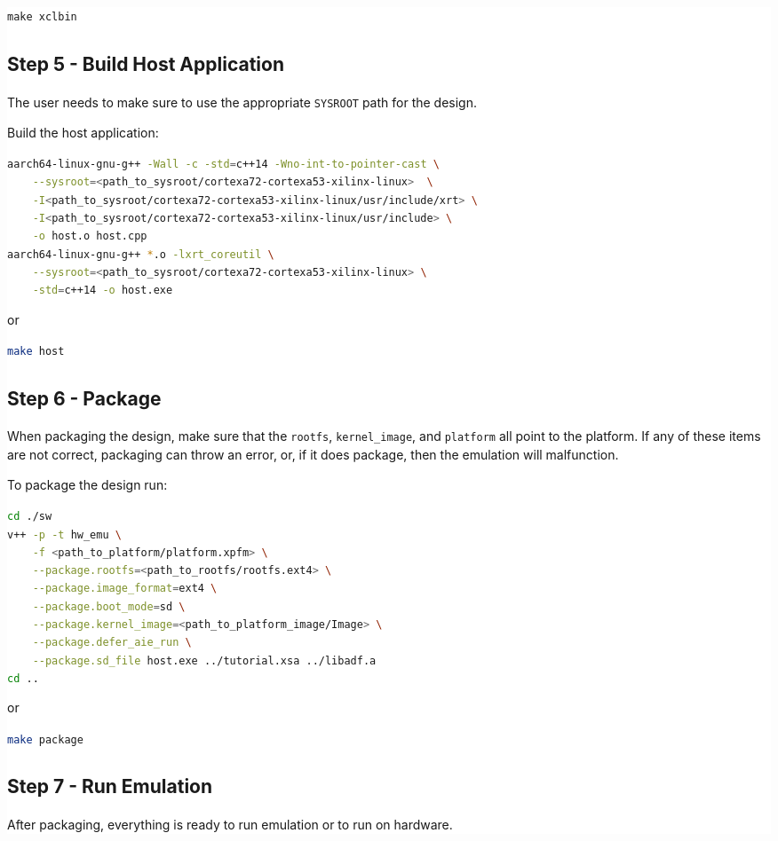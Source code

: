    ```
   make xclbin
   ```

## Step 5 - Build Host Application
The user needs to make sure to use the appropriate `SYSROOT` path for the design.

Build the host application:

```bash
aarch64-linux-gnu-g++ -Wall -c -std=c++14 -Wno-int-to-pointer-cast \
    --sysroot=<path_to_sysroot/cortexa72-cortexa53-xilinx-linux>  \
    -I<path_to_sysroot/cortexa72-cortexa53-xilinx-linux/usr/include/xrt> \
    -I<path_to_sysroot/cortexa72-cortexa53-xilinx-linux/usr/include> \
    -o host.o host.cpp
aarch64-linux-gnu-g++ *.o -lxrt_coreutil \
    --sysroot=<path_to_sysroot/cortexa72-cortexa53-xilinx-linux> \
    -std=c++14 -o host.exe
```

or

```bash
make host
```

## Step 6 - Package
When packaging the design, make sure that the `rootfs`, `kernel_image`, and `platform` all point to the platform. If any of these items are not correct, packaging can throw an error, or, if it does package, then the emulation will malfunction.

To package the design run:

```bash
cd ./sw
v++ -p -t hw_emu \
    -f <path_to_platform/platform.xpfm> \
    --package.rootfs=<path_to_rootfs/rootfs.ext4> \
    --package.image_format=ext4 \
    --package.boot_mode=sd \
    --package.kernel_image=<path_to_platform_image/Image> \
    --package.defer_aie_run \
    --package.sd_file host.exe ../tutorial.xsa ../libadf.a
cd ..
```

or

```bash
make package
```

## Step 7 - Run Emulation
After packaging, everything is ready to run emulation or to run on hardware.
